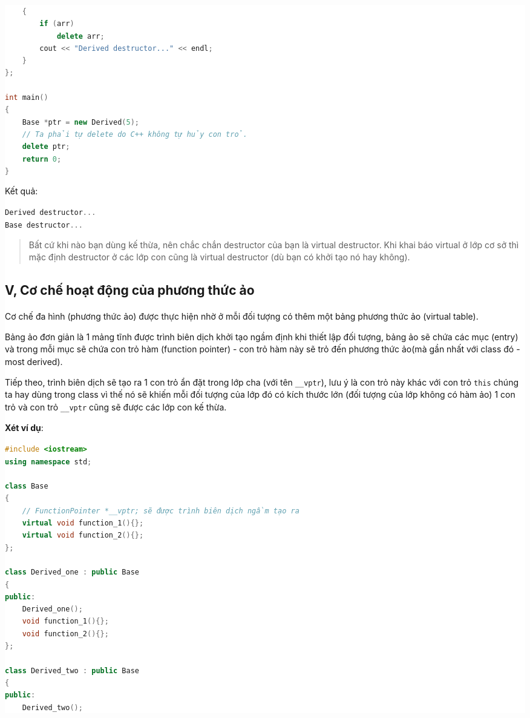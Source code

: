 ```cpp
    {
        if (arr)
            delete arr;
        cout << "Derived destructor..." << endl;
    }
};

int main()
{
    Base *ptr = new Derived(5);
    // Ta phải tự delete do C++ không tự hủy con trỏ.
    delete ptr;
    return 0;
}
```

Kết quả:

```cpp
Derived destructor...
Base destructor...
```

> Bất cứ khi nào bạn dùng kế thừa, nên chắc chắn destructor của bạn là virtual destructor. Khi khai báo virtual ở lớp cơ sở thì mặc định destructor ở các lớp con cũng là virtual destructor (dù bạn có khởi tạo nó hay không).

## V, Cơ chế hoạt động của phương thức ảo

Cơ chế đa hình (phương thức ảo) được thực hiện nhờ ở mỗi đối tượng có thêm một bảng phương thức ảo (virtual table).

Bảng ảo đơn giản là 1 mảng tĩnh được trình biên dịch khởi tạo ngầm định khi thiết lập đối tượng, bảng ảo sẽ chứa các mục (entry) và trong mỗi mục sẽ chứa con trỏ hàm (function pointer) - con trỏ hàm này sẽ trỏ đến phương thức ảo(mà gần nhất với class đó - most derived).

Tiếp theo, trình biên dịch sẽ tạo ra 1 con trỏ ẩn đặt trong lớp cha (với tên `__vptr`), lưu ý là con trỏ này khác với con trỏ `this` chúng ta hay dùng trong class vì thế nó sẽ khiến mỗi đối tượng của lớp đó có kích thước lớn (đối tượng của lớp không có hàm ảo) 1 con trỏ và con trỏ `__vptr` cũng sẽ được các lớp con kế thừa.

**Xét ví dụ**:

```cpp
#include <iostream>
using namespace std;

class Base
{
    // FunctionPointer *__vptr; sẽ được trình biên dịch ngầm tạo ra
    virtual void function_1(){};
    virtual void function_2(){};
};

class Derived_one : public Base
{
public:
    Derived_one();
    void function_1(){};
    void function_2(){};
};

class Derived_two : public Base
{
public:
    Derived_two();
```